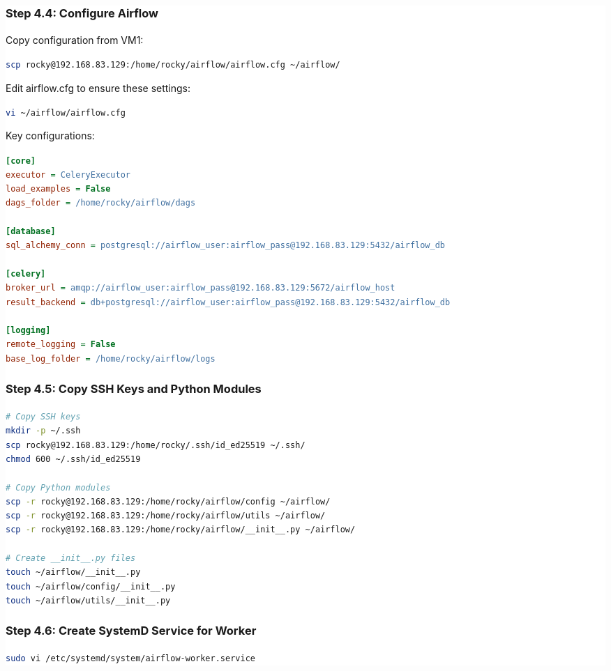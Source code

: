 ### Step 4.4: Configure Airflow

Copy configuration from VM1:
```bash
scp rocky@192.168.83.129:/home/rocky/airflow/airflow.cfg ~/airflow/
```

Edit airflow.cfg to ensure these settings:
```bash
vi ~/airflow/airflow.cfg
```

Key configurations:
```ini
[core]
executor = CeleryExecutor
load_examples = False
dags_folder = /home/rocky/airflow/dags

[database]
sql_alchemy_conn = postgresql://airflow_user:airflow_pass@192.168.83.129:5432/airflow_db

[celery]
broker_url = amqp://airflow_user:airflow_pass@192.168.83.129:5672/airflow_host
result_backend = db+postgresql://airflow_user:airflow_pass@192.168.83.129:5432/airflow_db

[logging]
remote_logging = False
base_log_folder = /home/rocky/airflow/logs
```

### Step 4.5: Copy SSH Keys and Python Modules

```bash
# Copy SSH keys
mkdir -p ~/.ssh
scp rocky@192.168.83.129:/home/rocky/.ssh/id_ed25519 ~/.ssh/
chmod 600 ~/.ssh/id_ed25519

# Copy Python modules
scp -r rocky@192.168.83.129:/home/rocky/airflow/config ~/airflow/
scp -r rocky@192.168.83.129:/home/rocky/airflow/utils ~/airflow/
scp -r rocky@192.168.83.129:/home/rocky/airflow/__init__.py ~/airflow/

# Create __init__.py files
touch ~/airflow/__init__.py
touch ~/airflow/config/__init__.py
touch ~/airflow/utils/__init__.py
```

### Step 4.6: Create SystemD Service for Worker

```bash
sudo vi /etc/systemd/system/airflow-worker.service
```
